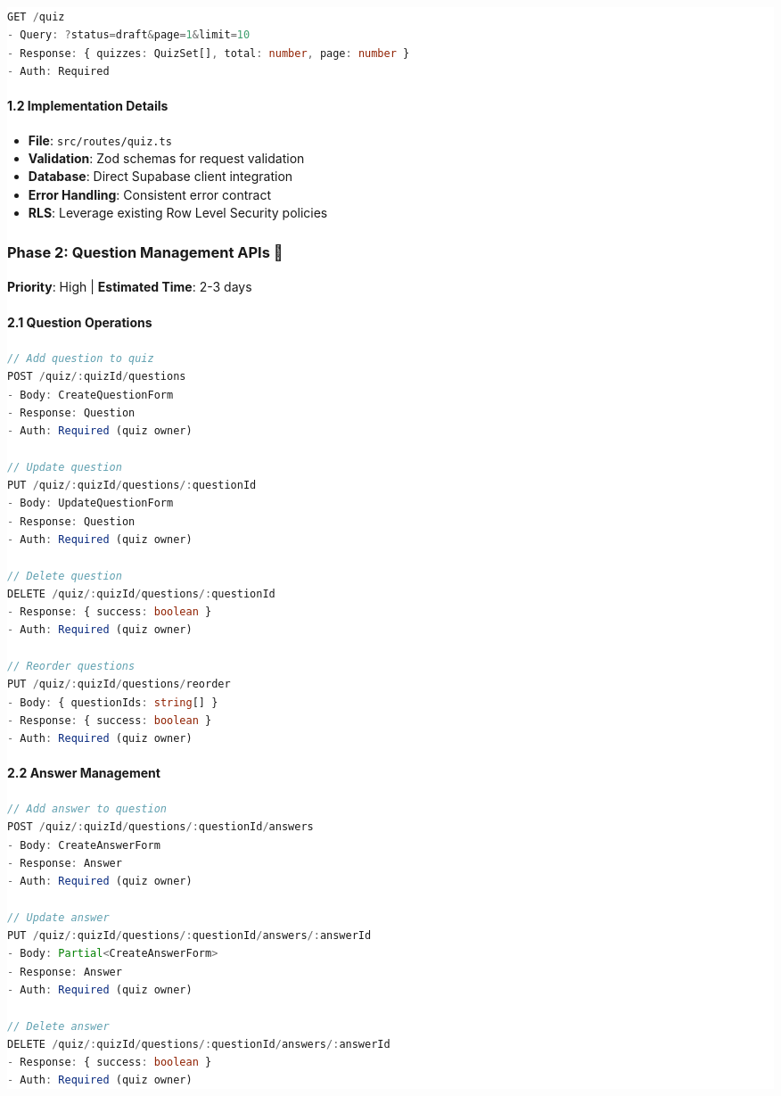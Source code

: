 ```typescript
GET /quiz
- Query: ?status=draft&page=1&limit=10
- Response: { quizzes: QuizSet[], total: number, page: number }
- Auth: Required
```

#### 1.2 Implementation Details

- **File**: `src/routes/quiz.ts`
- **Validation**: Zod schemas for request validation
- **Database**: Direct Supabase client integration
- **Error Handling**: Consistent error contract
- **RLS**: Leverage existing Row Level Security policies

### Phase 2: Question Management APIs 📝

**Priority**: High | **Estimated Time**: 2-3 days

#### 2.1 Question Operations

```typescript
// Add question to quiz
POST /quiz/:quizId/questions
- Body: CreateQuestionForm
- Response: Question
- Auth: Required (quiz owner)

// Update question
PUT /quiz/:quizId/questions/:questionId
- Body: UpdateQuestionForm
- Response: Question
- Auth: Required (quiz owner)

// Delete question
DELETE /quiz/:quizId/questions/:questionId
- Response: { success: boolean }
- Auth: Required (quiz owner)

// Reorder questions
PUT /quiz/:quizId/questions/reorder
- Body: { questionIds: string[] }
- Response: { success: boolean }
- Auth: Required (quiz owner)
```

#### 2.2 Answer Management

```typescript
// Add answer to question
POST /quiz/:quizId/questions/:questionId/answers
- Body: CreateAnswerForm
- Response: Answer
- Auth: Required (quiz owner)

// Update answer
PUT /quiz/:quizId/questions/:questionId/answers/:answerId
- Body: Partial<CreateAnswerForm>
- Response: Answer
- Auth: Required (quiz owner)

// Delete answer
DELETE /quiz/:quizId/questions/:questionId/answers/:answerId
- Response: { success: boolean }
- Auth: Required (quiz owner)
```

